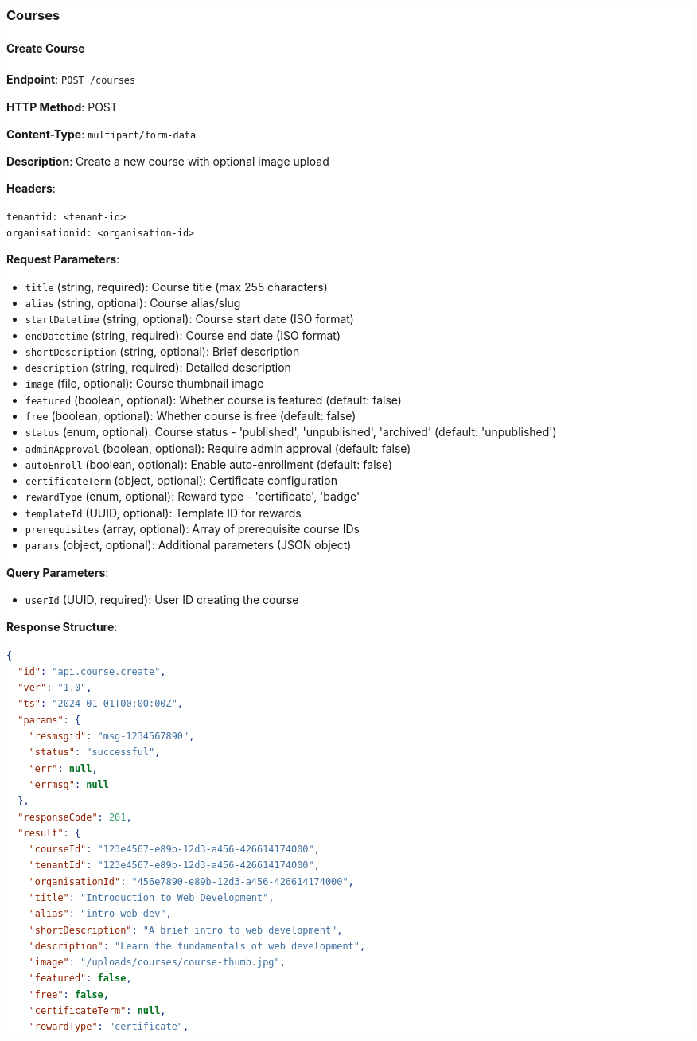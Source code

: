 
### Courses

#### Create Course

**Endpoint**: `POST /courses`

**HTTP Method**: POST

**Content-Type**: `multipart/form-data`

**Description**: Create a new course with optional image upload

**Headers**:
```
tenantid: <tenant-id>
organisationid: <organisation-id>
```

**Request Parameters**:
- `title` (string, required): Course title (max 255 characters)
- `alias` (string, optional): Course alias/slug
- `startDatetime` (string, optional): Course start date (ISO format)
- `endDatetime` (string, required): Course end date (ISO format)
- `shortDescription` (string, optional): Brief description
- `description` (string, required): Detailed description
- `image` (file, optional): Course thumbnail image
- `featured` (boolean, optional): Whether course is featured (default: false)
- `free` (boolean, optional): Whether course is free (default: false)
- `status` (enum, optional): Course status - 'published', 'unpublished', 'archived' (default: 'unpublished')
- `adminApproval` (boolean, optional): Require admin approval (default: false)
- `autoEnroll` (boolean, optional): Enable auto-enrollment (default: false)
- `certificateTerm` (object, optional): Certificate configuration
- `rewardType` (enum, optional): Reward type - 'certificate', 'badge'
- `templateId` (UUID, optional): Template ID for rewards
- `prerequisites` (array, optional): Array of prerequisite course IDs
- `params` (object, optional): Additional parameters (JSON object)

**Query Parameters**:
- `userId` (UUID, required): User ID creating the course

**Response Structure**:
```json
{
  "id": "api.course.create",
  "ver": "1.0",
  "ts": "2024-01-01T00:00:00Z",
  "params": {
    "resmsgid": "msg-1234567890",
    "status": "successful",
    "err": null,
    "errmsg": null
  },
  "responseCode": 201,
  "result": {
    "courseId": "123e4567-e89b-12d3-a456-426614174000",
    "tenantId": "123e4567-e89b-12d3-a456-426614174000",
    "organisationId": "456e7890-e89b-12d3-a456-426614174000",
    "title": "Introduction to Web Development",
    "alias": "intro-web-dev",
    "shortDescription": "A brief intro to web development",
    "description": "Learn the fundamentals of web development",
    "image": "/uploads/courses/course-thumb.jpg",
    "featured": false,
    "free": false,
    "certificateTerm": null,
    "rewardType": "certificate",
```